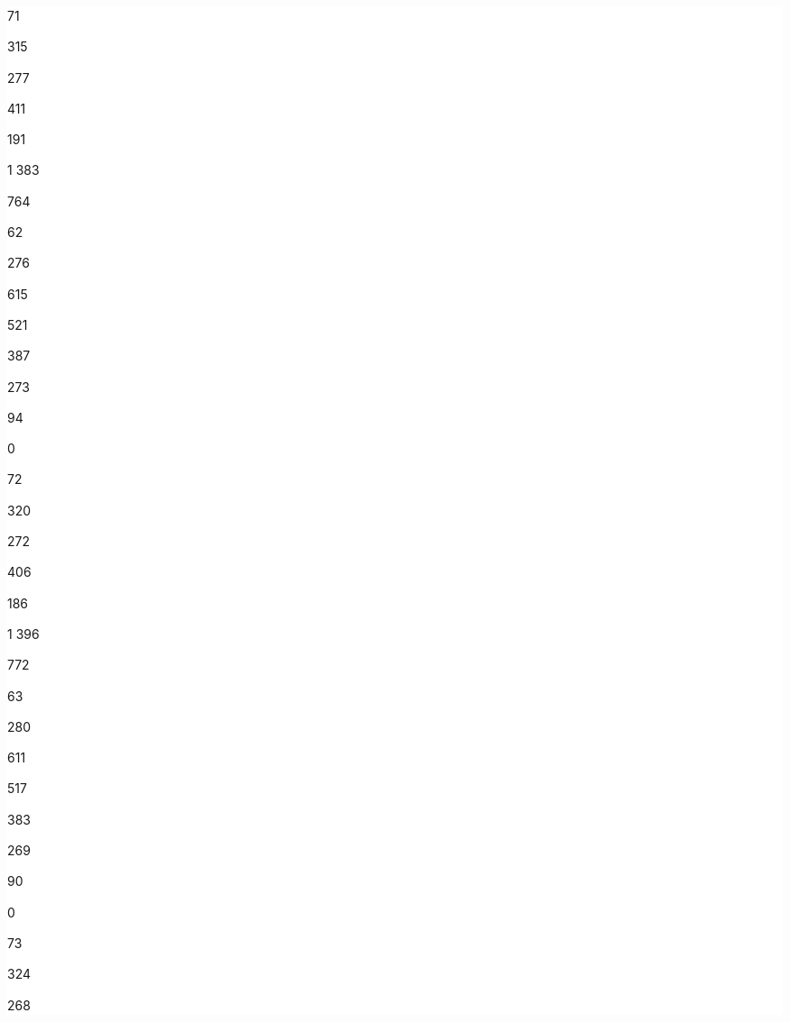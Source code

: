 71

315

277

411

191

1 383

764

62

276

615

521

387

273

94

0

72

320

272

406

186

1 396

772

63

280

611

517

383

269

90

0

73

324

268
